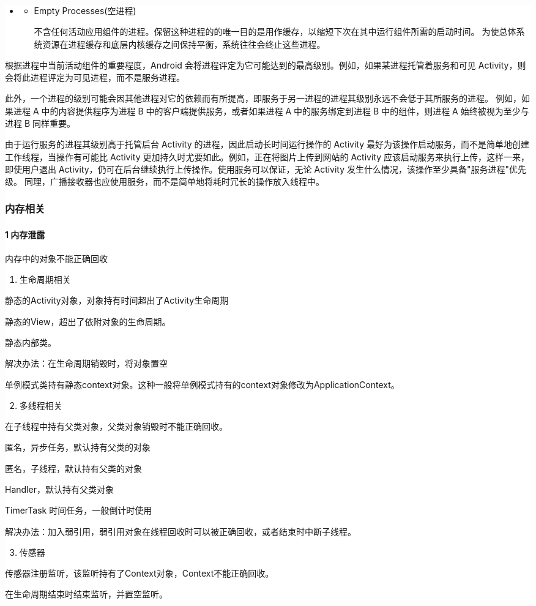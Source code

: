 - - Empty Processes(空进程)

    不含任何活动应用组件的进程。保留这种进程的的唯一目的是用作缓存，以缩短下次在其中运行组件所需的启动时间。 为使总体系统资源在进程缓存和底层内核缓存之间保持平衡，系统往往会终止这些进程。

根据进程中当前活动组件的重要程度，Android 会将进程评定为它可能达到的最高级别。例如，如果某进程托管着服务和可见 Activity，则会将此进程评定为可见进程，而不是服务进程。

此外，一个进程的级别可能会因其他进程对它的依赖而有所提高，即服务于另一进程的进程其级别永远不会低于其所服务的进程。 例如，如果进程 A 中的内容提供程序为进程 B 中的客户端提供服务，或者如果进程 A 中的服务绑定到进程 B 中的组件，则进程 A 始终被视为至少与进程 B 同样重要。

由于运行服务的进程其级别高于托管后台 Activity 的进程，因此启动长时间运行操作的 Activity 最好为该操作启动服务，而不是简单地创建工作线程，当操作有可能比 Activity 更加持久时尤要如此。例如，正在将图片上传到网站的 Activity 应该启动服务来执行上传，这样一来，即使用户退出 Activity，仍可在后台继续执行上传操作。使用服务可以保证，无论 Activity 发生什么情况，该操作至少具备"服务进程"优先级。 同理，广播接收器也应使用服务，而不是简单地将耗时冗长的操作放入线程中。

### 内存相关

#### 1 内存泄露

内存中的对象不能正确回收

1. 生命周期相关

  静态的Activity对象，对象持有时间超出了Activity生命周期

  静态的View，超出了依附对象的生命周期。

  静态内部类。

  解决办法：在生命周期销毁时，将对象置空

  单例模式类持有静态context对象。这种一般将单例模式持有的context对象修改为ApplicationContext。

2. 多线程相关

  在子线程中持有父类对象，父类对象销毁时不能正确回收。

  匿名，异步任务，默认持有父类的对象

  匿名，子线程，默认持有父类的对象

  Handler，默认持有父类对象

  TimerTask 时间任务，一般倒计时使用

  解决办法：加入弱引用，弱引用对象在线程回收时可以被正确回收，或者结束时中断子线程。

3. 传感器

  传感器注册监听，该监听持有了Context对象，Context不能正确回收。

  在生命周期结束时结束监听，并置空监听。
